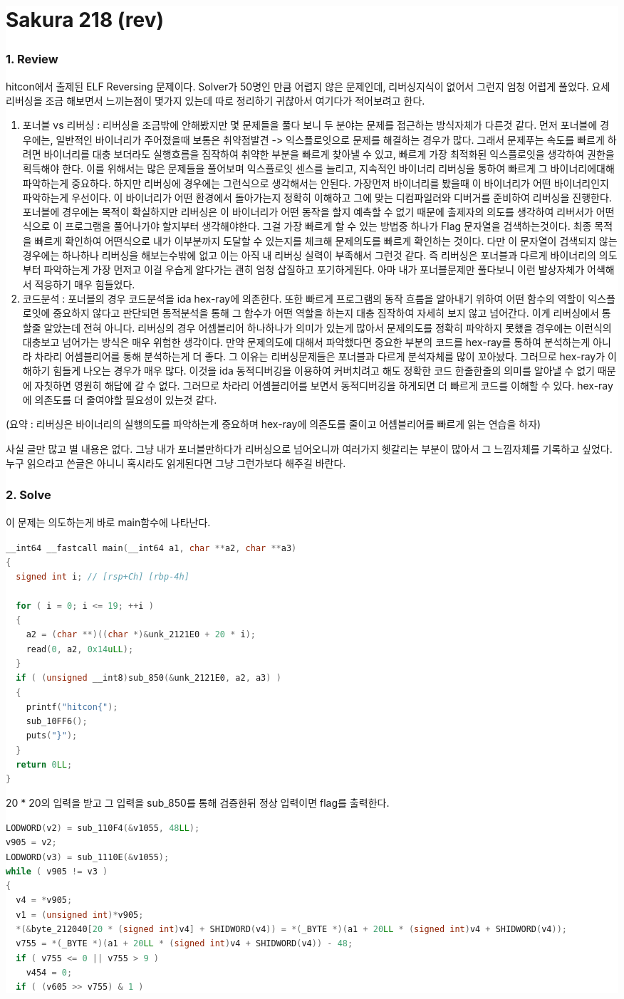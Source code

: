 Sakura 218 (rev)
=============

### 1. Review

hitcon에서 출제된 ELF Reversing 문제이다. Solver가 50명인 만큼 어렵지 않은 문제인데, 리버싱지식이 없어서 그런지 엄청 어렵게 풀었다. 요세 리버싱을 조금 해보면서 느끼는점이 몇가지 있는데 따로 정리하기 귀찮아서 여기다가 적어보려고 한다.

1. 포너블 vs 리버싱 : 리버싱을 조금밖에 안해봤지만 몇 문제들을 풀다 보니 두 분야는 문제를 접근하는 방식자체가 다른것 같다. 먼저 포너블에 경우에는, 일반적인 바이너리가 주어졌을때 보통은 취약점발견 -> 익스플로잇으로 문제를 해결하는 경우가 많다. 그래서 문제푸는 속도를 빠르게 하려면 바이너리를 대충 보더라도 실행흐름을 짐작하여 취약한 부분을 빠르게 찾아낼 수 있고, 빠르게 가장 최적화된 익스플로잇을 생각하여 권한을 획득해야 한다. 이를 위해서는 많은 문제들을 풀어보며 익스플로잇 센스를 늘리고, 지속적인 바이너리 리버싱을 통하여 빠르게 그 바이너리에대해 파악하는게 중요하다. 하지만 리버싱에 경우에는 그런식으로 생각해서는 안된다. 가장먼저 바이너리를 봤을때 이 바이너리가 어떤 바이너리인지 파악하는게 우선이다. 이 바이너리가 어떤 환경에서 돌아가는지 정확히 이해하고 그에 맞는 디컴파일러와 디버거를 준비하여 리버싱을 진행한다. 포너블에 경우에는 목적이 확실하지만 리버싱은 이 바이너리가 어떤 동작을 할지 예측할 수 없기 때문에 출제자의 의도를 생각하여 리버서가 어떤식으로 이 프로그램을 풀어나가야 할지부터 생각해야한다. 그걸 가장 빠르게 할 수 있는 방법중 하나가 Flag 문자열을 검색하는것이다. 최종 목적을 빠르게 확인하여 어떤식으로 내가 이부분까지 도달할 수 있는지를 체크해 문제의도를 빠르게 확인하는 것이다. 다만 이 문자열이 검색되지 않는경우에는 하나하나 리버싱을 해보는수밖에 없고 이는 아직 내 리버싱 실력이 부족해서 그런것 같다. 즉 리버싱은 포너블과 다르게 바이너리의 의도부터 파악하는게 가장 먼저고 이걸 우습게 알다가는 괜히 엄청 삽질하고 포기하게된다. 아마 내가 포너블문제만 풀다보니 이런 발상자체가 어색해서 적응하기 매우 힘들었다.
2. 코드분석 : 포너블의 경우 코드분석을 ida hex-ray에 의존한다. 또한 빠르게 프로그램의 동작 흐름을 알아내기 위하여 어떤 함수의 역할이 익스플로잇에 중요하지 않다고 판단되면 동적분석을 통해 그 함수가 어떤 역할을 하는지 대충 짐작하여 자세히 보지 않고 넘어간다. 이게 리버싱에서 통할줄 알았는데 전혀 아니다. 리버싱의 경우 어셈블리어 하나하나가 의미가 있는게 많아서 문제의도를 정확히 파악하지 못했을 경우에는 이런식의 대충보고 넘어가는 방식은 매우 위험한 생각이다. 만약 문제의도에 대해서 파악했다면 중요한 부분의 코드를 hex-ray를 통하여 분석하는게 아니라 차라리 어셈블리어를 통해 분석하는게 더 좋다. 그 이유는 리버싱문제들은 포너블과 다르게 분석자체를 많이 꼬아놨다. 그러므로 hex-ray가 이해하기 힘들게 나오는 경우가 매우 많다. 이것을 ida 동적디버깅을 이용하여 커버치려고 해도 정확한 코드 한줄한줄의 의미를 알아낼 수 없기 때문에 자칫하면 영원히 해답에 갈 수 없다. 그러므로 차라리 어셈블리어를 보면서 동적디버깅을 하게되면 더 빠르게 코드를 이해할 수 있다. hex-ray에 의존도를 더 줄여야할 필요성이 있는것 같다.

(요약 : 리버싱은 바이너리의 실행의도를 파악하는게 중요하며 hex-ray에 의존도를 줄이고 어셈블리어를 빠르게 읽는 연습을 하자)

사실 글만 많고 별 내용은 없다. 그냥 내가 포너블만하다가 리버싱으로 넘어오니까 여러가지 헷갈리는 부분이 많아서 그 느낌자체를 기록하고 싶었다. 누구 읽으라고 쓴글은 아니니 혹시라도 읽게된다면 그냥 그런가보다 해주길 바란다.

### 2. Solve
이 문제는 의도하는게 바로 main함수에 나타난다.
```c
__int64 __fastcall main(__int64 a1, char **a2, char **a3)
{
  signed int i; // [rsp+Ch] [rbp-4h]

  for ( i = 0; i <= 19; ++i )
  {
    a2 = (char **)((char *)&unk_2121E0 + 20 * i);
    read(0, a2, 0x14uLL);
  }
  if ( (unsigned __int8)sub_850(&unk_2121E0, a2, a3) )
  {
    printf("hitcon{");
    sub_10FF6();
    puts("}");
  }
  return 0LL;
}
```
20 * 20의 입력을 받고 그 입력을 sub_850를 통해 검증한뒤 정상 입력이면 flag를 출력한다.

```c
LODWORD(v2) = sub_110F4(&v1055, 48LL);
v905 = v2;
LODWORD(v3) = sub_1110E(&v1055);
while ( v905 != v3 )
{
  v4 = *v905;
  v1 = (unsigned int)*v905;
  *(&byte_212040[20 * (signed int)v4] + SHIDWORD(v4)) = *(_BYTE *)(a1 + 20LL * (signed int)v4 + SHIDWORD(v4));
  v755 = *(_BYTE *)(a1 + 20LL * (signed int)v4 + SHIDWORD(v4)) - 48;
  if ( v755 <= 0 || v755 > 9 )
    v454 = 0;
  if ( (v605 >> v755) & 1 )
```